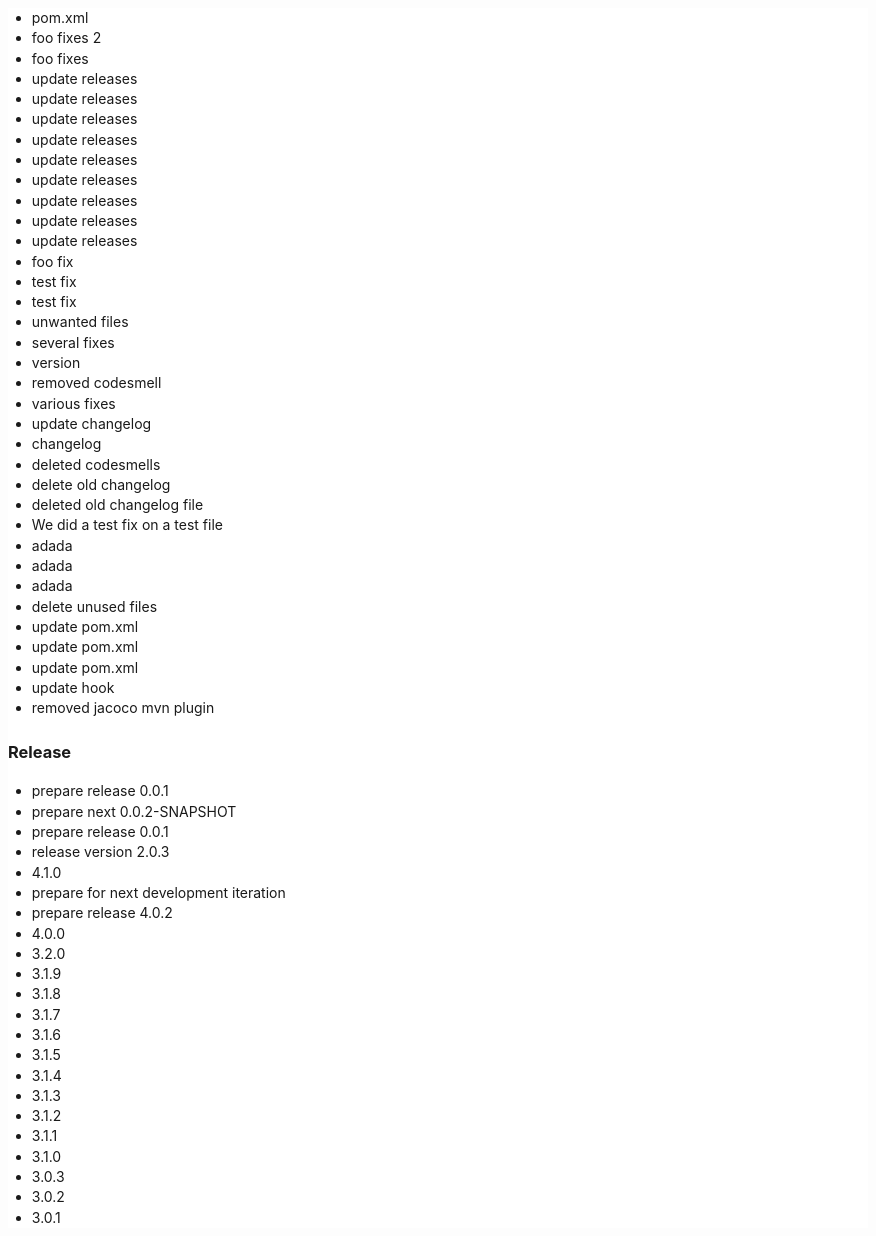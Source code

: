 * pom.xml
* foo fixes 2
* foo fixes
* update releases
* update releases
* update releases
* update releases
* update releases
* update releases
* update releases
* update releases
* update releases
* foo fix
* test fix
* test fix
* unwanted files
* several fixes
* version
* removed codesmell
* various fixes
* update changelog
* changelog
* deleted codesmells
* delete old changelog
* deleted old changelog file
* We did a test fix on a test file
* adada
* adada
* adada
* delete unused files
* update pom.xml
* update pom.xml
* update pom.xml
* update hook
* removed jacoco mvn plugin

### Release

* prepare release 0.0.1
* prepare next 0.0.2-SNAPSHOT
* prepare release 0.0.1
* release version 2.0.3
* 4.1.0
* prepare for next development iteration
* prepare release 4.0.2
* 4.0.0
* 3.2.0
* 3.1.9
* 3.1.8
* 3.1.7
* 3.1.6
* 3.1.5
* 3.1.4
* 3.1.3
* 3.1.2
* 3.1.1
* 3.1.0
* 3.0.3
* 3.0.2
* 3.0.1
